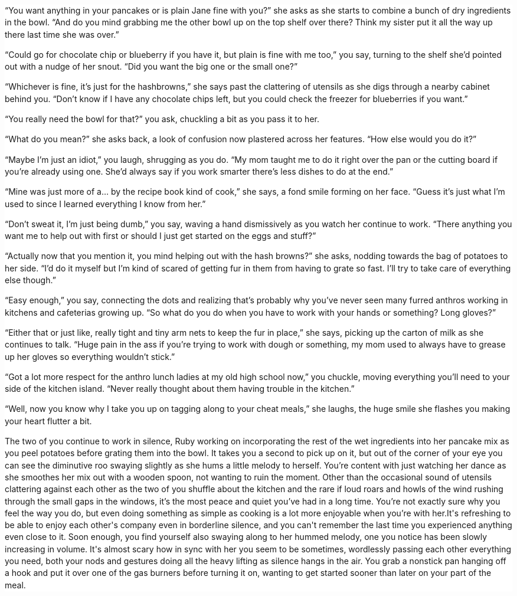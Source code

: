 “You want anything in your pancakes or is plain Jane fine with you?” she asks as she starts to combine a bunch of dry ingredients in the bowl. “And do you mind grabbing me the other bowl up on the top shelf over there? Think my sister put it all the way up there last time she was over.”

“Could go for chocolate chip or blueberry if you have it, but plain is fine with me too,” you say, turning to the shelf she’d pointed out with a nudge of her snout. “Did you want the big one or the small one?”

“Whichever is fine, it’s just for the hashbrowns,” she says past the clattering of utensils as she digs through a nearby cabinet behind you. “Don’t know if I have any chocolate chips left, but you could check the freezer for blueberries if you want.”

“You really need the bowl for that?” you ask, chuckling a bit as you pass it to her. 

“What do you mean?” she asks back, a look of confusion now plastered across her features. “How else would you do it?”

“Maybe I’m just an idiot,” you laugh, shrugging as you do. “My mom taught me to do it right over the pan or the cutting board if you’re already using one. She’d always say if you work smarter there’s less dishes to do at the end.”

“Mine was just more of a… by the recipe book kind of cook,” she says, a fond smile forming on her face. “Guess it’s just what I’m used to since I learned everything I know from her.”

“Don’t sweat it, I’m just being dumb,” you say, waving a hand dismissively as you watch her continue to work. “There anything you want me to help out with first or should I just get started on the eggs and stuff?”

“Actually now that you mention it, you mind helping out with the hash browns?” she asks, nodding towards the bag of potatoes to her side. “I’d do it myself but I’m kind of scared of getting fur in them from having to grate so fast. I’ll try to take care of everything else though.”

“Easy enough,” you say, connecting the dots and realizing that’s probably why you’ve never seen many furred anthros working in kitchens and cafeterias growing up. “So what do you do when you have to work with your hands or something? Long gloves?”

“Either that or just like, really tight and tiny arm nets to keep the fur in place,” she says, picking up the carton of milk as she continues to talk. “Huge pain in the ass if you’re trying to work with dough or something, my mom used to always have to grease up her gloves so everything wouldn’t stick.”

“Got a lot more respect for the anthro lunch ladies at my old high school now,” you chuckle, moving everything you’ll need to your side of the kitchen island. “Never really thought about them having trouble in the kitchen.”

“Well, now you know why I take you up on tagging along to your cheat meals,” she laughs, the huge smile she flashes you making your heart flutter a bit.

The two of you continue to work in silence, Ruby working on incorporating the rest of the wet ingredients into her pancake mix as you peel potatoes before grating them into the bowl. It takes you a second to pick up on it, but out of the corner of your eye you can see the diminutive roo swaying slightly as she hums a little melody to herself. You’re content with just watching her dance as she smoothes her mix out with a wooden spoon, not wanting to ruin the moment. Other than the occasional sound of utensils clattering against each other as the two of you shuffle about the kitchen and the rare if loud roars and howls of the wind rushing through the small gaps in the windows, it’s the most peace and quiet you’ve had in a long time. You’re not exactly sure why you feel the way you do, but even doing something as simple as cooking is a lot more enjoyable when you’re with her.It's refreshing to be able to enjoy each other's company even in borderline silence, and you can't remember the last time you experienced anything even close to it. Soon enough, you find yourself also swaying along to her hummed melody, one you notice has been slowly increasing in volume. It's almost scary how in sync with her you seem to be sometimes, wordlessly passing each other everything you need, both your nods and gestures doing all the heavy lifting as silence hangs in the air. You grab a nonstick pan hanging off a hook and put it over one of the gas burners before turning it on, wanting to get started sooner than later on your part of the meal. 
